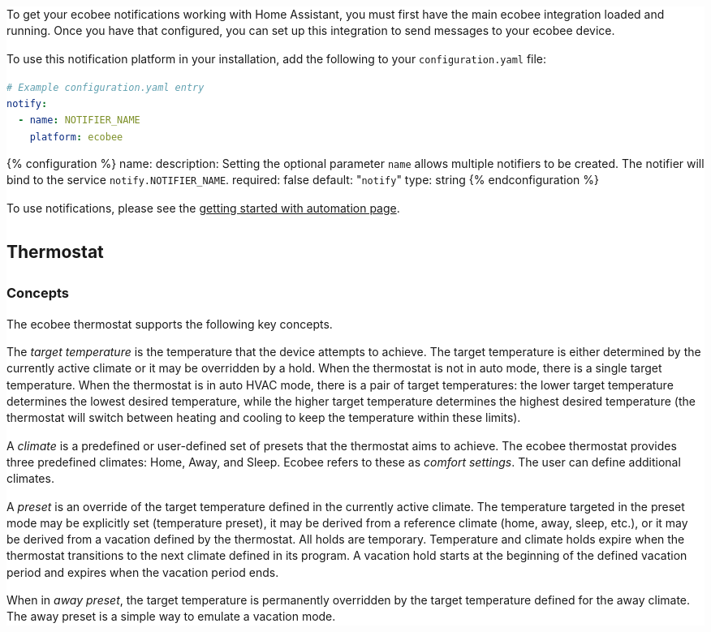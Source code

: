 To get your ecobee notifications working with Home Assistant, you must first have the main ecobee integration loaded and running. Once you have that configured, you can set up this integration to send messages to your ecobee device.

To use this notification platform in your installation, add the following to your `configuration.yaml` file:

```yaml
# Example configuration.yaml entry
notify:
  - name: NOTIFIER_NAME
    platform: ecobee
```

{% configuration %}
name:
  description: Setting the optional parameter `name` allows multiple notifiers to be created. The notifier will bind to the service `notify.NOTIFIER_NAME`.
  required: false
  default: "`notify`"
  type: string
{% endconfiguration %}

To use notifications, please see the [getting started with automation page](/getting-started/automation/).

## Thermostat

### Concepts

The ecobee thermostat supports the following key concepts.

The _target temperature_ is the temperature that the device attempts to achieve. The target temperature is either determined by the currently active climate or it may be overridden by a hold. When the
thermostat is not in auto mode, there is a single target temperature. When the thermostat is in auto HVAC mode, there is a pair of target temperatures: the lower target temperature determines the lowest desired temperature, while the higher target temperature determines the highest desired temperature (the thermostat will switch between heating and cooling to keep the temperature within these limits).

A _climate_ is a predefined or user-defined set of presets that the thermostat aims to achieve. The ecobee thermostat provides three predefined climates: Home, Away, and Sleep. Ecobee refers to these as _comfort settings_. The user can define additional climates.

A _preset_ is an override of the target temperature defined in the currently active climate. The temperature targeted in the preset mode may be explicitly set (temperature preset), it may be derived from a reference climate (home, away, sleep, etc.), or it may be derived from a vacation defined by the thermostat. All holds are temporary. Temperature and climate holds expire when the thermostat transitions to the next climate defined in its program. A vacation hold starts at the beginning of the
defined vacation period and expires when the vacation period ends.

When in _away preset_, the target temperature is permanently overridden by the target temperature defined for the away climate. The away preset is a simple way to emulate a vacation mode.
